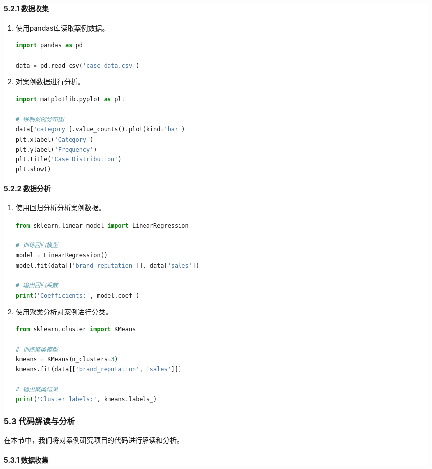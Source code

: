 #### 5.2.1 数据收集

1. 使用pandas库读取案例数据。

   ```python
   import pandas as pd

   data = pd.read_csv('case_data.csv')
   ```

2. 对案例数据进行分析。

   ```python
   import matplotlib.pyplot as plt

   # 绘制案例分布图
   data['category'].value_counts().plot(kind='bar')
   plt.xlabel('Category')
   plt.ylabel('Frequency')
   plt.title('Case Distribution')
   plt.show()
   ```

#### 5.2.2 数据分析

1. 使用回归分析分析案例数据。

   ```python
   from sklearn.linear_model import LinearRegression

   # 训练回归模型
   model = LinearRegression()
   model.fit(data[['brand_reputation']], data['sales'])

   # 输出回归系数
   print('Coefficients:', model.coef_)
   ```

2. 使用聚类分析对案例进行分类。

   ```python
   from sklearn.cluster import KMeans

   # 训练聚类模型
   kmeans = KMeans(n_clusters=3)
   kmeans.fit(data[['brand_reputation', 'sales']])

   # 输出聚类结果
   print('Cluster labels:', kmeans.labels_)
   ```

### 5.3 代码解读与分析

在本节中，我们将对案例研究项目的代码进行解读和分析。

#### 5.3.1 数据收集
